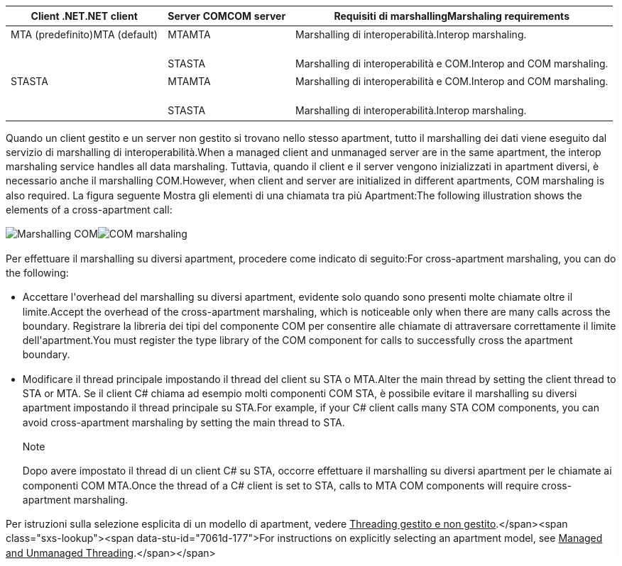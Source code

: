 |<span data-ttu-id="7061d-154">Client .NET</span><span class="sxs-lookup"><span data-stu-id="7061d-154">.NET client</span></span>|<span data-ttu-id="7061d-155">Server COM</span><span class="sxs-lookup"><span data-stu-id="7061d-155">COM server</span></span>|<span data-ttu-id="7061d-156">Requisiti di marshalling</span><span class="sxs-lookup"><span data-stu-id="7061d-156">Marshaling requirements</span></span>|
|-----------------|----------------|-----------------------------|
|<span data-ttu-id="7061d-157">MTA (predefinito)</span><span class="sxs-lookup"><span data-stu-id="7061d-157">MTA (default)</span></span>|<span data-ttu-id="7061d-158">MTA</span><span class="sxs-lookup"><span data-stu-id="7061d-158">MTA</span></span><br /><br /> <span data-ttu-id="7061d-159">STA</span><span class="sxs-lookup"><span data-stu-id="7061d-159">STA</span></span>|<span data-ttu-id="7061d-160">Marshalling di interoperabilità.</span><span class="sxs-lookup"><span data-stu-id="7061d-160">Interop marshaling.</span></span><br /><br /> <span data-ttu-id="7061d-161">Marshalling di interoperabilità e COM.</span><span class="sxs-lookup"><span data-stu-id="7061d-161">Interop and COM marshaling.</span></span>|
|<span data-ttu-id="7061d-162">STA</span><span class="sxs-lookup"><span data-stu-id="7061d-162">STA</span></span>|<span data-ttu-id="7061d-163">MTA</span><span class="sxs-lookup"><span data-stu-id="7061d-163">MTA</span></span><br /><br /> <span data-ttu-id="7061d-164">STA</span><span class="sxs-lookup"><span data-stu-id="7061d-164">STA</span></span>|<span data-ttu-id="7061d-165">Marshalling di interoperabilità e COM.</span><span class="sxs-lookup"><span data-stu-id="7061d-165">Interop and COM marshaling.</span></span><br /><br /> <span data-ttu-id="7061d-166">Marshalling di interoperabilità.</span><span class="sxs-lookup"><span data-stu-id="7061d-166">Interop marshaling.</span></span>|

<span data-ttu-id="7061d-167">Quando un client gestito e un server non gestito si trovano nello stesso apartment, tutto il marshalling dei dati viene eseguito dal servizio di marshalling di interoperabilità.</span><span class="sxs-lookup"><span data-stu-id="7061d-167">When a managed client and unmanaged server are in the same apartment, the interop marshaling service handles all data marshaling.</span></span> <span data-ttu-id="7061d-168">Tuttavia, quando il client e il server vengono inizializzati in apartment diversi, è necessario anche il marshalling COM.</span><span class="sxs-lookup"><span data-stu-id="7061d-168">However, when client and server are initialized in different apartments, COM marshaling is also required.</span></span> <span data-ttu-id="7061d-169">La figura seguente Mostra gli elementi di una chiamata tra più Apartment:</span><span class="sxs-lookup"><span data-stu-id="7061d-169">The following illustration shows the elements of a cross-apartment call:</span></span>

<span data-ttu-id="7061d-170">![Marshalling COM](./media/interop-marshaling/single-process-across-multi-apartment.gif "Chiamata su diversi apartment tra un client .NET e un oggetto COM")</span><span class="sxs-lookup"><span data-stu-id="7061d-170">![COM marshaling](./media/interop-marshaling/single-process-across-multi-apartment.gif "Cross-apartment call between a .NET client and COM object")</span></span>

<span data-ttu-id="7061d-171">Per effettuare il marshalling su diversi apartment, procedere come indicato di seguito:</span><span class="sxs-lookup"><span data-stu-id="7061d-171">For cross-apartment marshaling, you can do the following:</span></span>

- <span data-ttu-id="7061d-172">Accettare l'overhead del marshalling su diversi apartment, evidente solo quando sono presenti molte chiamate oltre il limite.</span><span class="sxs-lookup"><span data-stu-id="7061d-172">Accept the overhead of the cross-apartment marshaling, which is noticeable only when there are many calls across the boundary.</span></span> <span data-ttu-id="7061d-173">Registrare la libreria dei tipi del componente COM per consentire alle chiamate di attraversare correttamente il limite dell'apartment.</span><span class="sxs-lookup"><span data-stu-id="7061d-173">You must register the type library of the COM component for calls to successfully cross the apartment boundary.</span></span>
- <span data-ttu-id="7061d-174">Modificare il thread principale impostando il thread del client su STA o MTA.</span><span class="sxs-lookup"><span data-stu-id="7061d-174">Alter the main thread by setting the client thread to STA or MTA.</span></span> <span data-ttu-id="7061d-175">Se il client C# chiama ad esempio molti componenti COM STA, è possibile evitare il marshalling su diversi apartment impostando il thread principale su STA.</span><span class="sxs-lookup"><span data-stu-id="7061d-175">For example, if your C# client calls many STA COM components, you can avoid cross-apartment marshaling by setting the main thread to STA.</span></span>

    > [!NOTE]
    > <span data-ttu-id="7061d-176">Dopo avere impostato il thread di un client C# su STA, occorre effettuare il marshalling su diversi apartment per le chiamate ai componenti COM MTA.</span><span class="sxs-lookup"><span data-stu-id="7061d-176">Once the thread of a C# client is set to STA, calls to MTA COM components will require cross-apartment marshaling.</span></span>

<span data-ttu-id="7061d-177">Per istruzioni sulla selezione esplicita di un modello di apartment, vedere [Threading gestito e non gestito](https://docs.microsoft.com/previous-versions/dotnet/netframework-4.0/5s8ee185(v=vs.100)).</span><span class="sxs-lookup"><span data-stu-id="7061d-177">For instructions on explicitly selecting an apartment model, see [Managed and Unmanaged Threading](https://docs.microsoft.com/previous-versions/dotnet/netframework-4.0/5s8ee185(v=vs.100)).</span></span>

